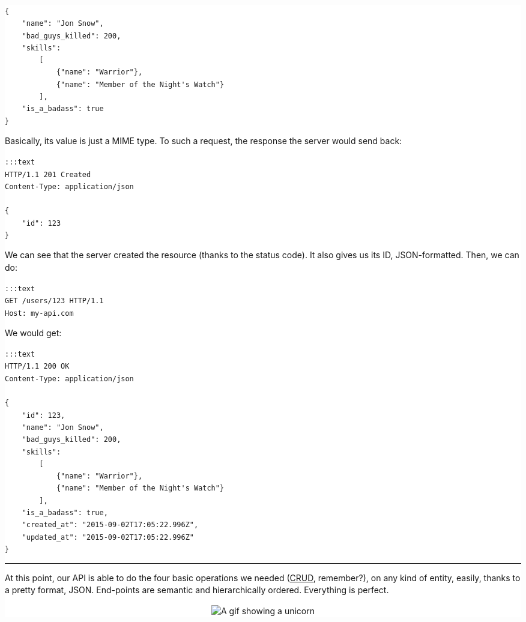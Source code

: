     {
        "name": "Jon Snow",
        "bad_guys_killed": 200,
        "skills":
            [
                {"name": "Warrior"},
                {"name": "Member of the Night's Watch"}
            ],
        "is_a_badass": true
    }

Basically, its value is just a MIME type. To such a request, the response the server would send back:

    :::text
    HTTP/1.1 201 Created
    Content-Type: application/json

    {
        "id": 123
    }

We can see that the server created the resource (thanks to the status code). It also gives us its ID, JSON-formatted. Then, we can do:

    :::text
    GET /users/123 HTTP/1.1
    Host: my-api.com

We would get:

    :::text
    HTTP/1.1 200 OK
    Content-Type: application/json

    {
        "id": 123,
        "name": "Jon Snow",
        "bad_guys_killed": 200,
        "skills":
            [
                {"name": "Warrior"},
                {"name": "Member of the Night's Watch"}
            ],
        "is_a_badass": true,
        "created_at": "2015-09-02T17:05:22.996Z",
        "updated_at": "2015-09-02T17:05:22.996Z"
    }

---

At this point, our API is able to do the four basic operations we needed ([CRUD](https://en.wikipedia.org/wiki/Create,_read,_update_and_delete), remember?), on any kind of entity, easily, thanks to a pretty format, JSON. End-points are semantic and hierarchically ordered. Everything is perfect.

<div style="text-align: center">
<img src="{filename}/images/api-unicorn.gif" alt="A gif showing a unicorn" style="width: 150px; height: auto" />
</div>
